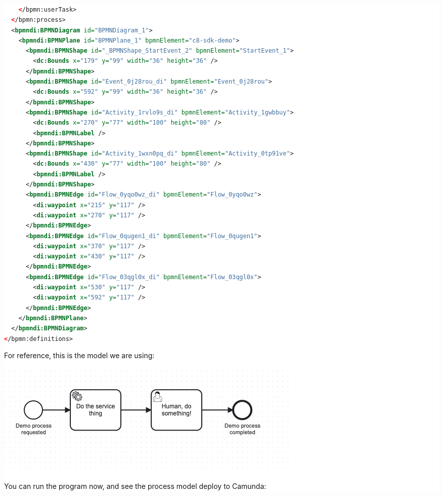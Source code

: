 ```xml
    </bpmn:userTask>
  </bpmn:process>
  <bpmndi:BPMNDiagram id="BPMNDiagram_1">
    <bpmndi:BPMNPlane id="BPMNPlane_1" bpmnElement="c8-sdk-demo">
      <bpmndi:BPMNShape id="_BPMNShape_StartEvent_2" bpmnElement="StartEvent_1">
        <dc:Bounds x="179" y="99" width="36" height="36" />
      </bpmndi:BPMNShape>
      <bpmndi:BPMNShape id="Event_0j28rou_di" bpmnElement="Event_0j28rou">
        <dc:Bounds x="592" y="99" width="36" height="36" />
      </bpmndi:BPMNShape>
      <bpmndi:BPMNShape id="Activity_1rvlo9s_di" bpmnElement="Activity_1gwbbuy">
        <dc:Bounds x="270" y="77" width="100" height="80" />
        <bpmndi:BPMNLabel />
      </bpmndi:BPMNShape>
      <bpmndi:BPMNShape id="Activity_1wxn0pq_di" bpmnElement="Activity_0tp91ve">
        <dc:Bounds x="430" y="77" width="100" height="80" />
        <bpmndi:BPMNLabel />
      </bpmndi:BPMNShape>
      <bpmndi:BPMNEdge id="Flow_0yqo0wz_di" bpmnElement="Flow_0yqo0wz">
        <di:waypoint x="215" y="117" />
        <di:waypoint x="270" y="117" />
      </bpmndi:BPMNEdge>
      <bpmndi:BPMNEdge id="Flow_0qugen1_di" bpmnElement="Flow_0qugen1">
        <di:waypoint x="370" y="117" />
        <di:waypoint x="430" y="117" />
      </bpmndi:BPMNEdge>
      <bpmndi:BPMNEdge id="Flow_03qgl0x_di" bpmnElement="Flow_03qgl0x">
        <di:waypoint x="530" y="117" />
        <di:waypoint x="592" y="117" />
      </bpmndi:BPMNEdge>
    </bpmndi:BPMNPlane>
  </bpmndi:BPMNDiagram>
</bpmn:definitions>
```

For reference, this is the model we are using:

![process model](./img/process-model.png)

You can run the program now, and see the process model deploy to Camunda:

